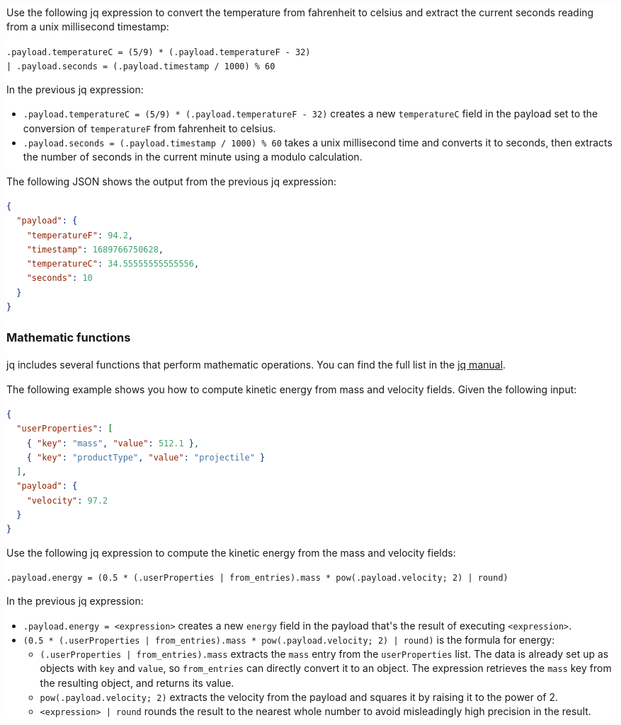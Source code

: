 Use the following jq expression to convert the temperature from fahrenheit to celsius and extract the current seconds reading from a unix millisecond timestamp:

```jq
.payload.temperatureC = (5/9) * (.payload.temperatureF - 32)
| .payload.seconds = (.payload.timestamp / 1000) % 60
```

In the previous jq expression:

- `.payload.temperatureC = (5/9) * (.payload.temperatureF - 32)` creates a new `temperatureC` field in the payload set to the conversion of `temperatureF` from fahrenheit to celsius.
- `.payload.seconds = (.payload.timestamp / 1000) % 60` takes a unix millisecond time and converts it to seconds, then extracts the number of seconds in the current minute using a modulo calculation.

The following JSON shows the output from the previous jq expression:

```json
{
  "payload": {
    "temperatureF": 94.2,
    "timestamp": 1689766750628,
    "temperatureC": 34.55555555555556,
    "seconds": 10
  }
}
```

### Mathematic functions

jq includes several functions that perform mathematic operations. You can find the full list in the [jq manual](https://jqlang.github.io/jq/manual/#Math).

The following example shows you how to compute kinetic energy from mass and velocity fields. Given the following input:

```json
{
  "userProperties": [
    { "key": "mass", "value": 512.1 },
    { "key": "productType", "value": "projectile" }
  ],
  "payload": {
    "velocity": 97.2
  }
}
```

Use the following jq expression to compute the kinetic energy from the mass and velocity fields:

```jq
.payload.energy = (0.5 * (.userProperties | from_entries).mass * pow(.payload.velocity; 2) | round)
```

In the previous jq expression:

- `.payload.energy = <expression>` creates a new `energy` field in the payload
  that's the result of executing `<expression>`.
- `(0.5 * (.userProperties | from_entries).mass * pow(.payload.velocity; 2) | round)` is the formula for energy:
  - `(.userProperties | from_entries).mass` extracts the `mass` entry from the `userProperties` list. The data is already set up as objects with `key` and `value`, so `from_entries` can directly convert it to an object. The expression retrieves the `mass` key from the resulting object, and returns its value.
  - `pow(.payload.velocity; 2)` extracts the velocity from the payload and squares it by raising it to the power of 2.
  - `<expression> | round` rounds the result to the nearest whole number to avoid misleadingly high precision in the result.
